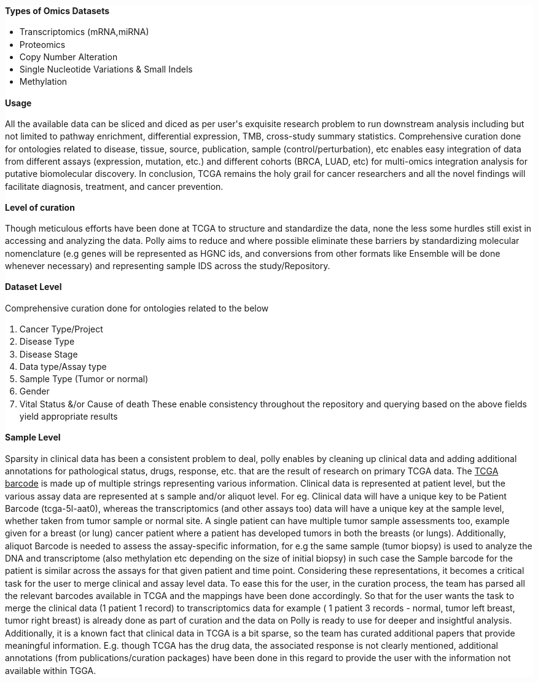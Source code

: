 **Types of Omics Datasets**

- Transcriptomics (mRNA,miRNA)
- Proteomics
- Copy Number Alteration
- Single Nucleotide Variations & Small Indels
- Methylation

**Usage**

All the available data can be sliced and diced as per user's exquisite research problem to run downstream analysis including but not limited to pathway enrichment, differential expression, TMB, cross-study summary statistics.
Comprehensive curation done for ontologies related to disease, tissue, source, publication, sample (control/perturbation), etc enables easy integration of data from different assays (expression, mutation, etc.) and different cohorts (BRCA, LUAD, etc) for multi-omics integration analysis for putative biomolecular discovery.
In conclusion, TCGA remains the holy grail for cancer researchers and all the novel findings will facilitate diagnosis, treatment, and cancer prevention.

**Level of curation**

Though meticulous efforts have been done at TCGA to structure and standardize the data, none the less some hurdles still exist in accessing and analyzing the data. Polly aims to reduce and where possible eliminate these barriers by standardizing molecular nomenclature (e.g genes will be represented as HGNC ids, and conversions from other formats like Ensemble will be done whenever necessary) and representing sample IDS across the study/Repository.

**Dataset Level**

Comprehensive curation done for ontologies related to the below
1. Cancer Type/Project
2. Disease Type
3. Disease Stage
4. Data type/Assay type
5. Sample Type (Tumor or normal)
6. Gender
7. Vital Status &/or Cause of death
These enable consistency throughout the repository and querying based on the above fields yield appropriate results

**Sample Level**

Sparsity in clinical data has been a consistent problem to deal, polly enables by cleaning up clinical data and adding additional annotations for pathological status, drugs, response, etc. that are the result of research on primary TCGA data.
The [TCGA barcode](https://docs.gdc.cancer.gov/Encyclopedia/pages/TCGA_Barcode/) is made up of multiple strings representing various information. Clinical data is represented at patient level, but the various assay data are represented at s sample and/or aliquot level.
For eg. Clinical data will have a unique key to be Patient Barcode (tcga-5l-aat0), whereas the transcriptomics (and other assays too) data will have a unique key at the sample level, whether taken from tumor sample or normal site. A single patient can have multiple tumor sample assessments too, example given for a breast (or lung) cancer patient where a patient has developed tumors in both the breasts (or lungs). Additionally, aliquot Barcode is needed to assess the assay-specific information, for e.g the same sample (tumor biopsy) is used to analyze the DNA and transcriptome (also methylation etc depending on the size of initial biopsy) in such case the Sample barcode for the patient is similar across the assays for that given patient and time point. Considering these representations, it becomes a critical task for the user to merge clinical and assay level data. To ease this for the user, in the curation process, the team has parsed all the relevant barcodes available in TCGA and the mappings have been done accordingly. So that for the user wants the task to merge the clinical data (1 patient 1 record) to transcriptomics data for example ( 1 patient 3 records - normal, tumor left breast, tumor right breast) is already done as part of curation and the data on Polly is ready to use for deeper and insightful analysis.
Additionally, it is a known fact that clinical data in TCGA is a bit sparse, so the team has curated additional papers that provide meaningful information. E.g. though TCGA has the drug data, the associated response is not clearly mentioned, additional annotations (from publications/curation packages) have been done in this regard to provide the user with the information not available within TGGA.